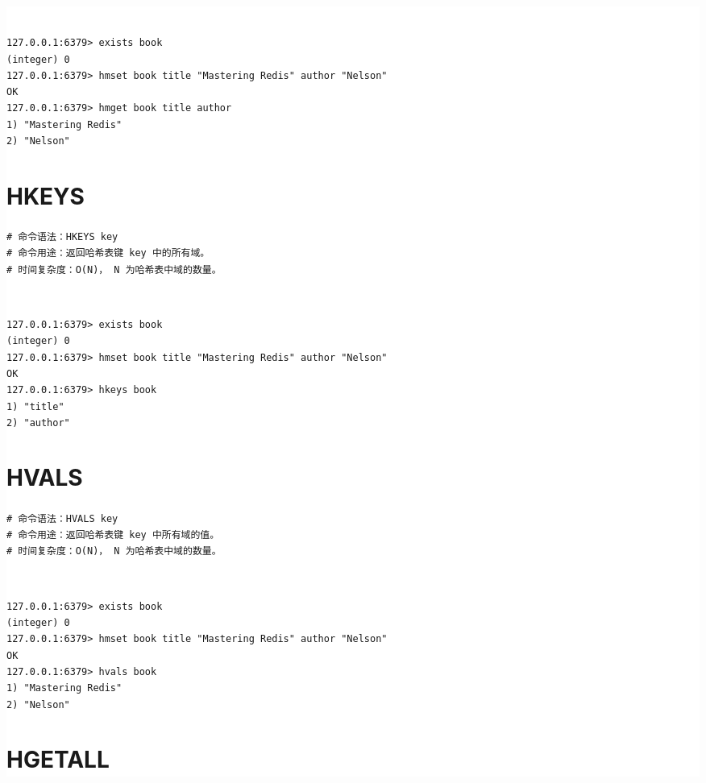 <br/>

	127.0.0.1:6379> exists book
	(integer) 0
	127.0.0.1:6379> hmset book title "Mastering Redis" author "Nelson"
	OK
	127.0.0.1:6379> hmget book title author
	1) "Mastering Redis"
	2) "Nelson"

# HKEYS

	# 命令语法：HKEYS key
	# 命令用途：返回哈希表键 key 中的所有域。
	# 时间复杂度：O(N)， N 为哈希表中域的数量。 

<br/>

	127.0.0.1:6379> exists book
	(integer) 0
	127.0.0.1:6379> hmset book title "Mastering Redis" author "Nelson"
	OK
	127.0.0.1:6379> hkeys book
	1) "title"
	2) "author"

# HVALS

	# 命令语法：HVALS key
	# 命令用途：返回哈希表键 key 中所有域的值。
	# 时间复杂度：O(N)， N 为哈希表中域的数量。 

<br/>

	127.0.0.1:6379> exists book
	(integer) 0
	127.0.0.1:6379> hmset book title "Mastering Redis" author "Nelson"
	OK
	127.0.0.1:6379> hvals book
	1) "Mastering Redis"
	2) "Nelson"

# HGETALL
